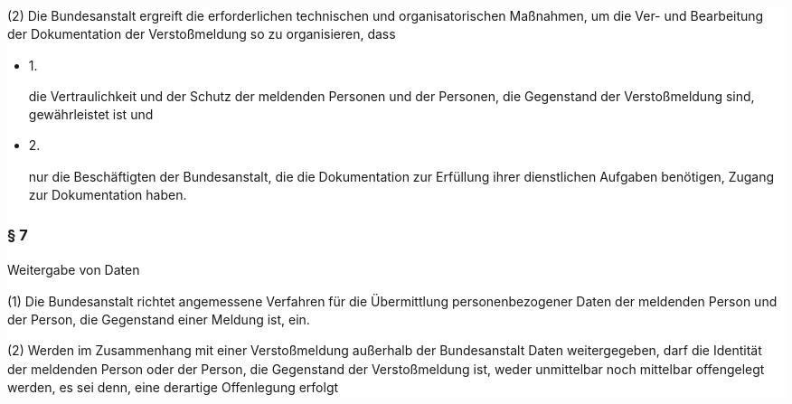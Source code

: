 </div>

<div class="jurAbsatz">

(2) Die Bundesanstalt ergreift die erforderlichen technischen und
organisatorischen Maßnahmen, um die Ver- und Bearbeitung der
Dokumentation der Verstoßmeldung so zu organisieren, dass

  - 1\.
    
    <div>
    
    die Vertraulichkeit und der Schutz der meldenden Personen und der
    Personen, die Gegenstand der Verstoßmeldung sind, gewährleistet ist
    und
    
    </div>

  - 2\.
    
    <div>
    
    nur die Beschäftigten der Bundesanstalt, die die Dokumentation zur
    Erfüllung ihrer dienstlichen Aufgaben benötigen, Zugang zur
    Dokumentation haben.
    
    </div>

</div>

</div>

</div>

</div>

<span id="BJNR157200016BJNE000801119.html"></span>

### § 7  
Weitergabe von Daten

<div>

<div class="jnhtml">

<div>

<div class="jurAbsatz">

(1) Die Bundesanstalt richtet angemessene Verfahren für die Übermittlung
personenbezogener Daten der meldenden Person und der Person, die
Gegenstand einer Meldung ist, ein.

</div>

<div class="jurAbsatz">

(2) Werden im Zusammenhang mit einer Verstoßmeldung außerhalb der
Bundesanstalt Daten weitergegeben, darf die Identität der meldenden
Person oder der Person, die Gegenstand der Verstoßmeldung ist, weder
unmittelbar noch mittelbar offengelegt werden, es sei denn, eine
derartige Offenlegung erfolgt
